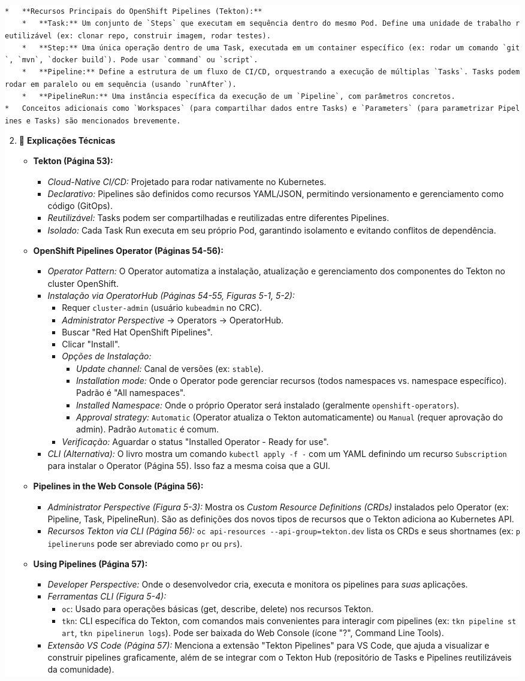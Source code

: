     *   **Recursos Principais do OpenShift Pipelines (Tekton):**
        *   **Task:** Um conjunto de `Steps` que executam em sequência dentro do mesmo Pod. Define uma unidade de trabalho reutilizável (ex: clonar repo, construir imagem, rodar testes).
        *   **Step:** Uma única operação dentro de uma Task, executada em um container específico (ex: rodar um comando `git`, `mvn`, `docker build`). Pode usar `command` ou `script`.
        *   **Pipeline:** Define a estrutura de um fluxo de CI/CD, orquestrando a execução de múltiplas `Tasks`. Tasks podem rodar em paralelo ou em sequência (usando `runAfter`).
        *   **PipelineRun:** Uma instância específica da execução de um `Pipeline`, com parâmetros concretos.
    *   Conceitos adicionais como `Workspaces` (para compartilhar dados entre Tasks) e `Parameters` (para parametrizar Pipelines e Tasks) são mencionados brevemente.

2.  🧠 **Explicações Técnicas**

    *   **Tekton (Página 53):**
        *   *Cloud-Native CI/CD:* Projetado para rodar nativamente no Kubernetes.
        *   *Declarativo:* Pipelines são definidos como recursos YAML/JSON, permitindo versionamento e gerenciamento como código (GitOps).
        *   *Reutilizável:* Tasks podem ser compartilhadas e reutilizadas entre diferentes Pipelines.
        *   *Isolado:* Cada Task Run executa em seu próprio Pod, garantindo isolamento e evitando conflitos de dependência.

    *   **OpenShift Pipelines Operator (Páginas 54-56):**
        *   *Operator Pattern:* O Operator automatiza a instalação, atualização e gerenciamento dos componentes do Tekton no cluster OpenShift.
        *   *Instalação via OperatorHub (Páginas 54-55, Figuras 5-1, 5-2):*
            *   Requer `cluster-admin` (usuário `kubeadmin` no CRC).
            *   *Administrator Perspective* -> Operators -> OperatorHub.
            *   Buscar "Red Hat OpenShift Pipelines".
            *   Clicar "Install".
            *   *Opções de Instalação:*
                *   *Update channel:* Canal de versões (ex: `stable`).
                *   *Installation mode:* Onde o Operator pode gerenciar recursos (todos namespaces vs. namespace específico). Padrão é "All namespaces".
                *   *Installed Namespace:* Onde o próprio Operator será instalado (geralmente `openshift-operators`).
                *   *Approval strategy:* `Automatic` (Operator atualiza o Tekton automaticamente) ou `Manual` (requer aprovação do admin). Padrão `Automatic` é comum.
            *   *Verificação:* Aguardar o status "Installed Operator - Ready for use".
        *   *CLI (Alternativa):* O livro mostra um comando `kubectl apply -f -` com um YAML definindo um recurso `Subscription` para instalar o Operator (Página 55). Isso faz a mesma coisa que a GUI.

    *   **Pipelines in the Web Console (Página 56):**
        *   *Administrator Perspective (Figura 5-3):* Mostra os *Custom Resource Definitions (CRDs)* instalados pelo Operator (ex: Pipeline, Task, PipelineRun). São as definições dos novos tipos de recursos que o Tekton adiciona ao Kubernetes API.
        *   *Recursos Tekton via CLI (Página 56):* `oc api-resources --api-group=tekton.dev` lista os CRDs e seus shortnames (ex: `pipelineruns` pode ser abreviado como `pr` ou `prs`).

    *   **Using Pipelines (Página 57):**
        *   *Developer Perspective:* Onde o desenvolvedor cria, executa e monitora os pipelines para *suas* aplicações.
        *   *Ferramentas CLI (Figura 5-4):*
            *   `oc`: Usado para operações básicas (get, describe, delete) nos recursos Tekton.
            *   `tkn`: CLI específica do Tekton, com comandos mais convenientes para interagir com pipelines (ex: `tkn pipeline start`, `tkn pipelinerun logs`). Pode ser baixada do Web Console (ícone "?", Command Line Tools).
        *   *Extensão VS Code (Página 57):* Menciona a extensão "Tekton Pipelines" para VS Code, que ajuda a visualizar e construir pipelines graficamente, além de se integrar com o Tekton Hub (repositório de Tasks e Pipelines reutilizáveis da comunidade).
